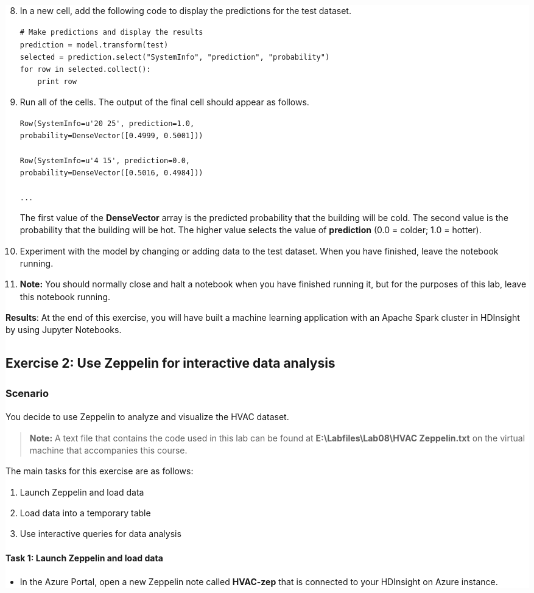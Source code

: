 8.  In a new cell, add the following code to display the predictions for the test dataset.
    ````
    # Make predictions and display the results
    prediction = model.transform(test)
    selected = prediction.select("SystemInfo", "prediction", "probability")
    for row in selected.collect():
        print row
    ````

9.  Run all of the cells. The output of the final cell should appear as follows.
    ````
    Row(SystemInfo=u'20 25', prediction=1.0,
    probability=DenseVector([0.4999, 0.5001]))

    Row(SystemInfo=u'4 15', prediction=0.0,
    probability=DenseVector([0.5016, 0.4984]))

    ...
    ````

    The first value of the **DenseVector** array is the predicted probability that the building will be cold. The second value is the probability that the building will be hot. The higher value selects the value of **prediction** (0.0 = colder; 1.0 = hotter).

10. Experiment with the model by changing or adding data to the test dataset. When you have finished, leave the notebook running.

11. **Note:** You should normally close and halt a notebook when you have finished running it, but for the purposes of this lab, leave this notebook running.

**Results**: At the end of this exercise, you will have built a machine learning application with an Apache Spark cluster in HDInsight by using Jupyter Notebooks.

## Exercise 2: Use Zeppelin for interactive data analysis

### Scenario

You decide to use Zeppelin to analyze and visualize the HVAC dataset.

> **Note:** A text file that contains the code used in this lab can be found at **E:\\Labfiles\\Lab08\\HVAC Zeppelin.txt** on the virtual machine that accompanies this course.

The main tasks for this exercise are as follows:

1. Launch Zeppelin and load data

2. Load data into a temporary table

3. Use interactive queries for data analysis

#### Task 1: Launch Zeppelin and load data

-   In the Azure Portal, open a new Zeppelin note called **HVAC-zep** that is connected to your HDInsight on Azure instance.
